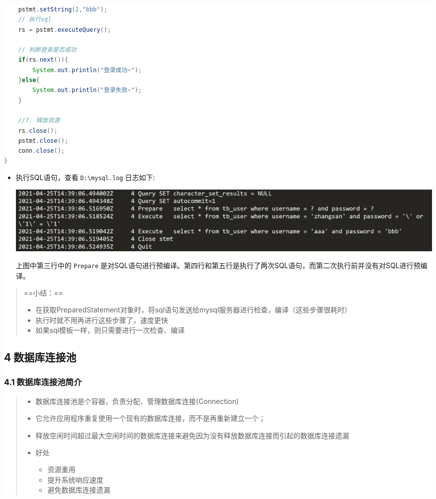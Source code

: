   ```java
      pstmt.setString(2,"bbb");
      // 执行sql
      rs = pstmt.executeQuery();
  
      // 判断登录是否成功
      if(rs.next()){
          System.out.println("登录成功~");
      }else{
          System.out.println("登录失败~");
      }
  
      //7. 释放资源
      rs.close();
      pstmt.close();
      conn.close();
  }
  ```

  

* 执行SQL语句，查看 `D:\mysql.log` 日志如下:

  ![image-20210725202829738](assets/image-20210725202829738.png)

  上图中第三行中的 `Prepare` 是对SQL语句进行预编译。第四行和第五行是执行了两次SQL语句，而第二次执行前并没有对SQL进行预编译。

> ==小结：==
>
> * 在获取PreparedStatement对象时，将sql语句发送给mysql服务器进行检查，编译（这些步骤很耗时）
> * 执行时就不用再进行这些步骤了，速度更快
> * 如果sql模板一样，则只需要进行一次检查、编译

## 4  数据库连接池

### 4.1  数据库连接池简介

> * 数据库连接池是个容器，负责分配、管理数据库连接(Connection)
>
> * 它允许应用程序重复使用一个现有的数据库连接，而不是再重新建立一个；
>
> * 释放空闲时间超过最大空闲时间的数据库连接来避免因为没有释放数据库连接而引起的数据库连接遗漏
> * 好处
>   * 资源重用
>   * 提升系统响应速度
>   * 避免数据库连接遗漏

